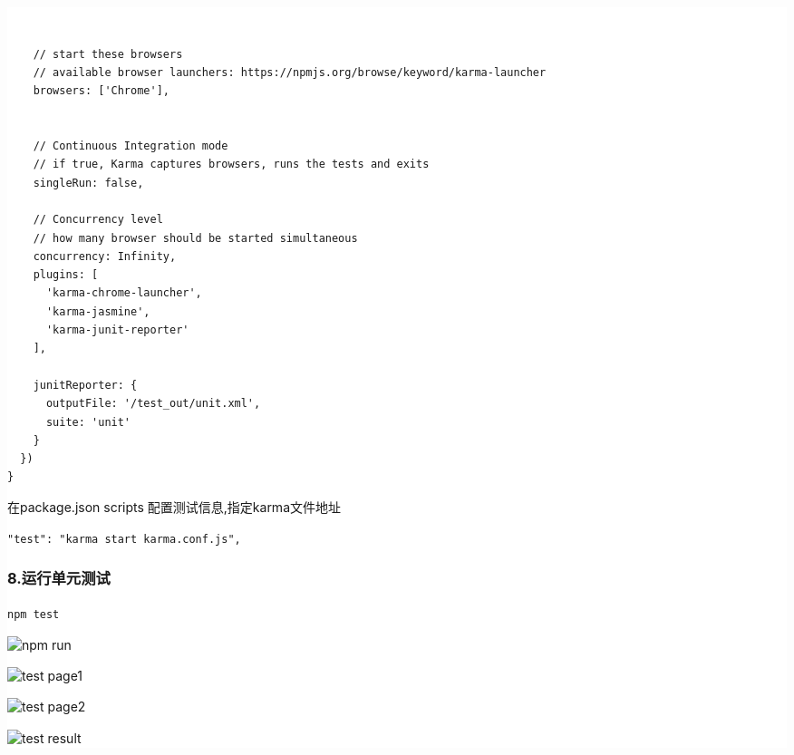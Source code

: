```


    // start these browsers
    // available browser launchers: https://npmjs.org/browse/keyword/karma-launcher
    browsers: ['Chrome'],


    // Continuous Integration mode
    // if true, Karma captures browsers, runs the tests and exits
    singleRun: false,

    // Concurrency level
    // how many browser should be started simultaneous
    concurrency: Infinity,
    plugins: [
      'karma-chrome-launcher',
      'karma-jasmine',
      'karma-junit-reporter'
    ],

    junitReporter: {
      outputFile: '/test_out/unit.xml',
      suite: 'unit'
    }
  })
}

```

在package.json scripts 配置测试信息,指定karma文件地址

```
"test": "karma start karma.conf.js",

```

### 8.运行单元测试

```
npm test

```
![npm run](http://upload-images.jianshu.io/upload_images/1062695-0c2224619eec10a7.png?imageMogr2/auto-orient/strip%7CimageView2/2/w/1240)


![test page1](http://upload-images.jianshu.io/upload_images/1062695-1defb99c819cffde.png?imageMogr2/auto-orient/strip%7CimageView2/2/w/1240)


![test page2](http://upload-images.jianshu.io/upload_images/1062695-ba60430131515263.png?imageMogr2/auto-orient/strip%7CimageView2/2/w/1240)



![test result](http://upload-images.jianshu.io/upload_images/1062695-d88d80a63e862386.png?imageMogr2/auto-orient/strip%7CimageView2/2/w/1240)
